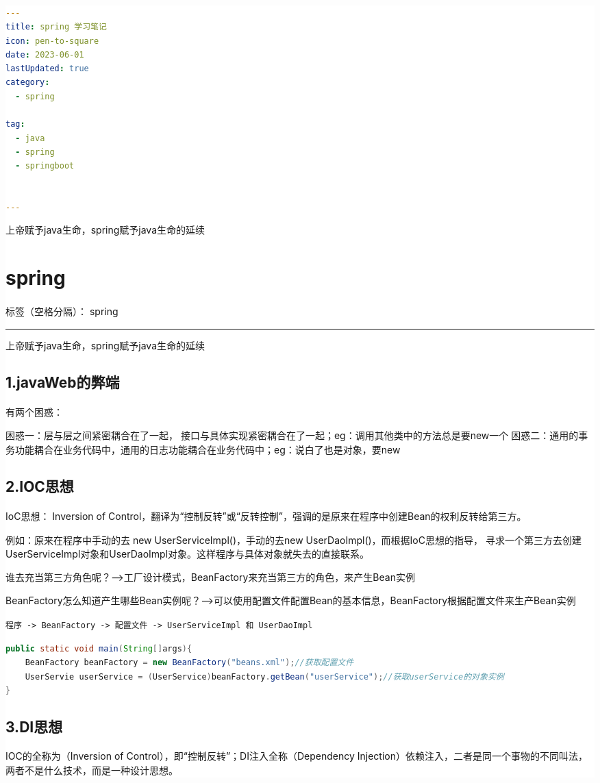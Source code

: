 ```yaml
---
title: spring 学习笔记
icon: pen-to-square
date: 2023-06-01
lastUpdated: true
category:
  - spring

tag:
  - java
  - spring
  - springboot


---
```


上帝赋予java生命，spring赋予java生命的延续

# spring

标签（空格分隔）： spring

---

上帝赋予java生命，spring赋予java生命的延续

## 1.javaWeb的弊端
有两个困惑：

困惑一：层与层之间紧密耦合在了一起， 接口与具体实现紧密耦合在了一起；eg：调用其他类中的方法总是要new一个
困惑二：通用的事务功能耦合在业务代码中，通用的日志功能耦合在业务代码中；eg：说白了也是对象，要new

## 2.IOC思想
IoC思想： Inversion of Control，翻译为“控制反转”或“反转控制”，强调的是原来在程序中创建Bean的权利反转给第三方。

例如：原来在程序中手动的去 new UserServiceImpl()，手动的去new UserDaoImpl()，而根据IoC思想的指导，
寻求一个第三方去创建UserServiceImpl对象和UserDaoImpl对象。这样程序与具体对象就失去的直接联系。

谁去充当第三方角色呢？——>工厂设计模式，BeanFactory来充当第三方的角色，来产生Bean实例

BeanFactory怎么知道产生哪些Bean实例呢？——>可以使用配置文件配置Bean的基本信息，BeanFactory根据配置文件来生产Bean实例

```text
程序 -> BeanFactory -> 配置文件 -> UserServiceImpl 和 UserDaoImpl
```

```java
public static void main(String[]args){
    BeanFactory beanFactory = new BeanFactory("beans.xml");//获取配置文件
    UserServie userService = (UserService)beanFactory.getBean("userService");//获取userService的对象实例    
}
```
## 3.DI思想
IOC的全称为（Inversion of Control），即“控制反转”；DI注入全称（Dependency Injection）依赖注入，二者是同一个事物的不同叫法，两者不是什么技术，而是一种设计思想。
